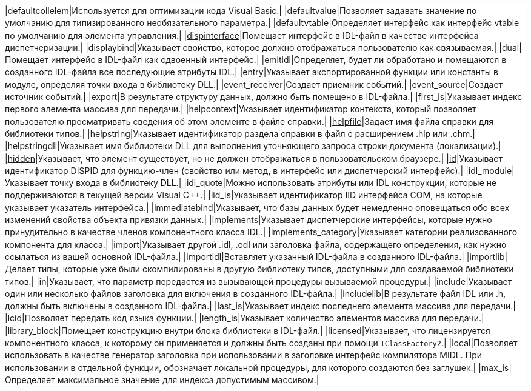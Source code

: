 |[defaultcollelem](defaultcollelem.md)|Используется для оптимизации кода Visual Basic.|
|[defaultvalue](defaultvalue.md)|Позволяет задавать значение по умолчанию для типизированного необязательного параметра.|
|[defaultvtable](defaultvtable.md)|Определяет интерфейс как интерфейс vtable по умолчанию для элемента управления.|
|[dispinterface](dispinterface.md)|Помещает интерфейс в IDL-файл в качестве интерфейса диспетчеризации.|
|[displaybind](displaybind.md)|Указывает свойство, которое должно отображаться пользователю как связываемая.|
|[dual](dual.md)|Помещает интерфейс в IDL-файл как сдвоенный интерфейс.|
|[emitidl](emitidl.md)|Определяет, будет ли обработано и помещаются в созданного IDL-файла все последующие атрибуты IDL.|
|[entry](entry.md)|Указывает экспортированной функции или константы в модуле, определяя точки входа в библиотеку DLL.|
|[event_receiver](event-receiver.md)|Создает приемник событий.|
|[event_source](event-source.md)|Создает источник событий.|
|[export](export.md)|В результате структуру данных, должно быть помещено в IDL-файла.|
|[first_is](first-is.md)|Указывает индекс первого элемента массива для передачи.|
|[helpcontext](helpcontext.md)|Указывает идентификатор контекста, который позволяет пользователю просматривать сведения об этом элементе в файле справки.|
|[helpfile](helpfile.md)|Задает имя файла справки для библиотеки типов.|
|[helpstring](helpstring.md)|Указывает идентификатор раздела справки в файл с расширением .hlp или .chm.|
|[helpstringdll](helpstringdll.md)|Указывает имя библиотеки DLL для выполнения уточняющего запроса строки документа (локализации).|
|[hidden](hidden.md)|Указывает, что элемент существует, но не должен отображаться в пользовательском браузере.|
|[id](id.md)|Указывает идентификатор DISPID для функцию-член (свойство или метод, в интерфейс или диспетчерский интерфейс).|
|[idl_module](idl-module.md)|Указывает точку входа в библиотеку DLL.|
|[idl_quote](idl-quote.md)|Можно использовать атрибуты или IDL конструкции, которые не поддерживаются в текущей версии Visual C++.|
|[iid_is](iid-is.md)|Указывает идентификатор IID интерфейса COM, на которые указывает указатель интерфейса.|
|[immediatebind](immediatebind.md)|Указывает, что базы данных будет немедленно оповещаться обо всех изменений свойства объекта привязки данных.|
|[implements](implements-cpp.md)|Указывает диспетчерские интерфейсы, которые нужно принудительно в качестве членов компонентного класса IDL.|
|[implements_category](implements-category.md)|Указывает категории реализованного компонента для класса.|
|[import](import.md)|Указывает другой .idl, .odl или заголовка файла, содержащего определения, как нужно ссылаться из вашей основной IDL-файла.|
|[importidl](importidl.md)|Вставляет указанный IDL-файла в созданного IDL-файла.|
|[importlib](importlib.md)|Делает типы, которые уже были скомпилированы в другую библиотеку типов, доступными для создаваемой библиотеки типов.|
|[in](in-cpp.md)|Указывает, что параметр передается из вызывающей процедуры вызываемой процедуры.|
|[include](include-cpp.md)|Указывает один или несколько файлов заголовка для включения в созданного IDL-файла.|
|[includelib](includelib-cpp.md)|В результате файл IDL или .h, должны быть включены в созданного IDL-файла.|
|[last_is](last-is.md)|Указывает индекс последнего элемента массива для передачи.|
|[lcid](lcid.md)|Позволяет передать код языка функции.|
|[length_is](length-is.md)|Указывает количество элементов массива для передачи.|
|[library_block](library-block.md)|Помещает конструкцию внутри блока библиотеки в IDL-файл.|
|[licensed](licensed.md)|Указывает, что лицензируется компонентного класса, к которому он применяется и должны быть созданы при помощи `IClassFactory2`.|
|[local](local-cpp.md)|Позволяет использовать в качестве генератор заголовка при использовании в заголовке интерфейс компилятора MIDL. При использовании в отдельной функции, обозначает локальной процедуры, для которого создаются без заглушек.|
|[max_is](max-is.md)|Определяет максимальное значение для индекса допустимым массивом.|